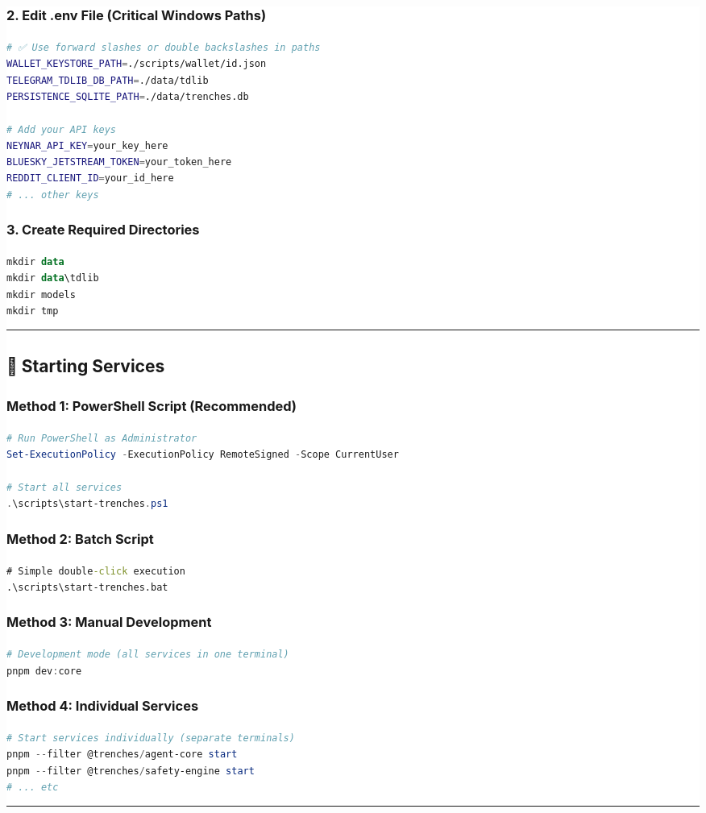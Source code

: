 ### **2. Edit .env File (Critical Windows Paths)**
```bash
# ✅ Use forward slashes or double backslashes in paths
WALLET_KEYSTORE_PATH=./scripts/wallet/id.json
TELEGRAM_TDLIB_DB_PATH=./data/tdlib
PERSISTENCE_SQLITE_PATH=./data/trenches.db

# Add your API keys
NEYNAR_API_KEY=your_key_here
BLUESKY_JETSTREAM_TOKEN=your_token_here
REDDIT_CLIENT_ID=your_id_here
# ... other keys
```

### **3. Create Required Directories**
```powershell
mkdir data
mkdir data\tdlib
mkdir models
mkdir tmp
```

---

## **🚀 Starting Services**

### **Method 1: PowerShell Script (Recommended)**
```powershell
# Run PowerShell as Administrator
Set-ExecutionPolicy -ExecutionPolicy RemoteSigned -Scope CurrentUser

# Start all services
.\scripts\start-trenches.ps1
```

### **Method 2: Batch Script**
```cmd
# Simple double-click execution
.\scripts\start-trenches.bat
```

### **Method 3: Manual Development**
```powershell
# Development mode (all services in one terminal)
pnpm dev:core
```

### **Method 4: Individual Services**
```powershell
# Start services individually (separate terminals)
pnpm --filter @trenches/agent-core start
pnpm --filter @trenches/safety-engine start
# ... etc
```

---